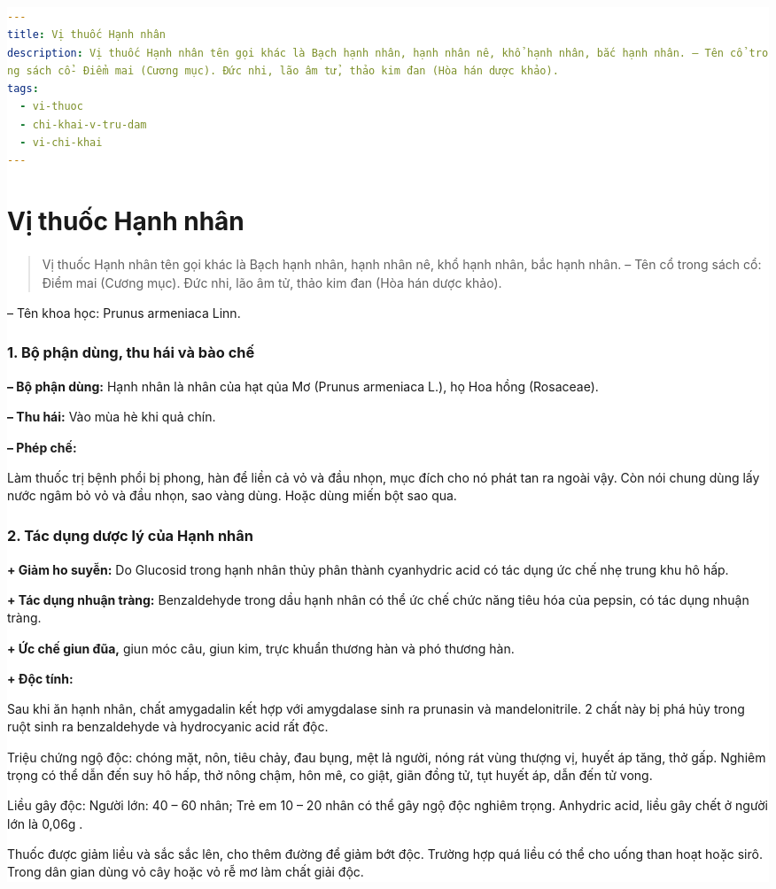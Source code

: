 ```yaml
---
title: Vị thuốc Hạnh nhân
description: Vị thuốc Hạnh nhân tên gọi khác là Bạch hạnh nhân, hạnh nhân nê, khổ hạnh nhân, bắc hạnh nhân. – Tên cổ trong sách cổ- Điểm mai (Cương mục). Đức nhi, lão âm tử, thảo kim đan (Hòa hán dược khảo).
tags:
  - vi-thuoc
  - chi-khai-v-tru-dam
  - vi-chi-khai
---
```


# Vị thuốc Hạnh nhân 

> Vị thuốc Hạnh nhân tên gọi khác là Bạch hạnh nhân, hạnh nhân nê, khổ hạnh nhân, bắc hạnh nhân. – Tên cổ trong sách cổ: Điểm mai (Cương mục). Đức nhi, lão âm tử, thảo kim đan (Hòa hán dược khảo).

– Tên khoa học: Prunus armeniaca Linn. 

### 1. Bộ phận dùng, thu hái và bào chế

**– Bộ phận dùng:** Hạnh nhân là nhân của hạt qủa Mơ (Prunus armeniaca L.), họ Hoa hồng (Rosaceae).

**– Thu hái:** Vào mùa hè khi quả chín.

**– Phép chế:**

Làm thuốc trị bệnh phổi bị phong, hàn để liền cả vỏ và đầu nhọn, mục đích cho nó phát tan ra ngoài vậy. Còn nói chung dùng lấy nước ngâm bỏ vỏ và đầu nhọn, sao vàng dùng. Hoặc dùng miến bột sao qua.

### 2. Tác dụng dược lý của Hạnh nhân

**+ Giảm ho suyễn:** Do Glucosid trong hạnh nhân thủy phân thành cyanhydric acid có tác dụng ức chế nhẹ trung khu hô hấp. 

**+ Tác dụng nhuận tràng:** Benzaldehyde trong dầu hạnh nhân có thể ức chế chức năng tiêu hóa của pepsin, có tác dụng nhuận tràng. 

**+ Ức chế giun đũa,** giun móc câu, giun kim, trực khuẩn thương hàn và phó thương hàn. 

**+ Độc tính:**

Sau khi ăn hạnh nhân, chất amygadalin kết hợp với amygdalase sinh ra prunasin và mandelonitrile. 2 chất này bị phá hủy trong ruột sinh ra benzaldehyde và hydrocyanic acid rất độc. 

Triệu chứng ngộ độc: chóng mặt, nôn, tiêu chảy, đau bụng, mệt lả người, nóng rát vùng thượng vị, huyết áp tăng, thở gấp. Nghiêm trọng có thể dẫn đến suy hô hấp, thở nông chậm, hôn mê, co giật, giãn đồng tử, tụt huyết áp, dẫn đến tử vong. 

Liều gây độc: Người lớn: 40 – 60 nhân; Trẻ em 10 – 20 nhân có thể gây ngộ độc nghiêm trọng. Anhydric acid, liều gây chết ở người lớn là 0,06g . 

Thuốc được giảm liều và sắc sắc lên, cho thêm đường để giảm bớt độc. Trường hợp quá liều có thể cho uống than hoạt hoặc sirô. Trong dân gian dùng vỏ cây hoặc vỏ rễ mơ làm chất giải độc.
